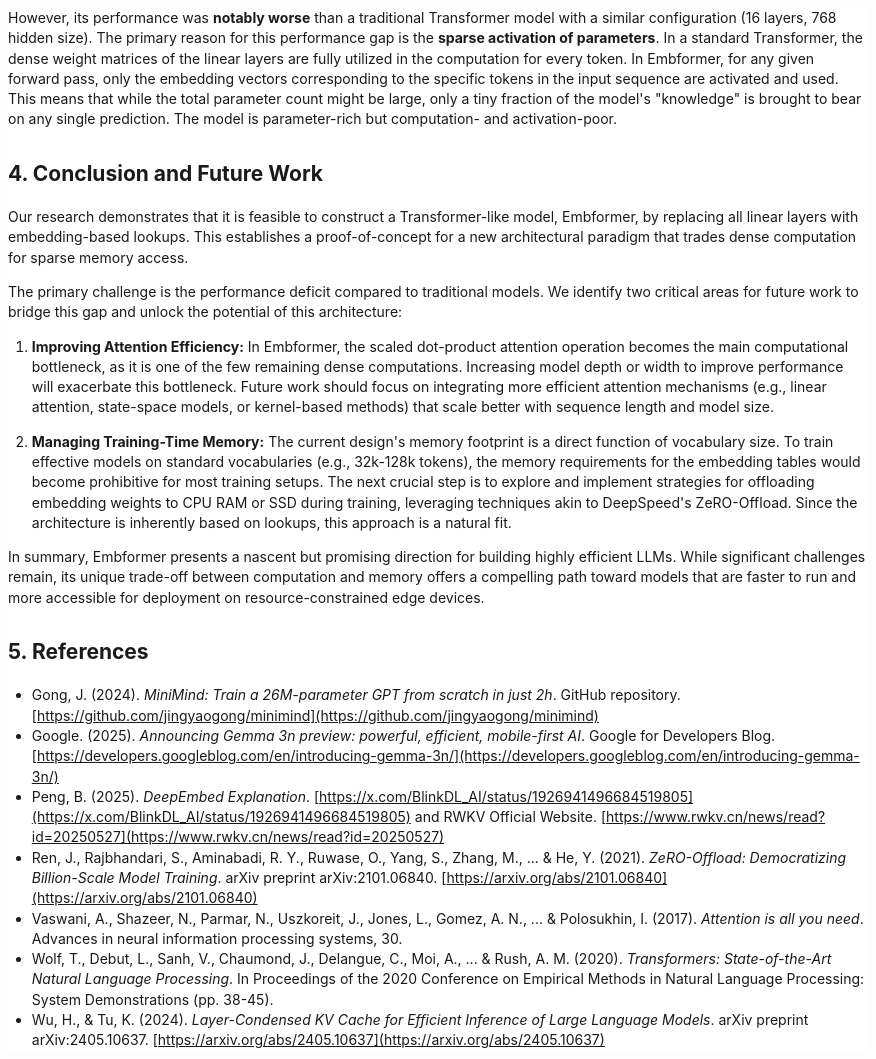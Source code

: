 However, its performance was **notably worse** than a traditional Transformer model with a similar configuration (16 layers, 768 hidden size). The primary reason for this performance gap is the **sparse activation of parameters**. In a standard Transformer, the dense weight matrices of the linear layers are fully utilized in the computation for every token. In Embformer, for any given forward pass, only the embedding vectors corresponding to the specific tokens in the input sequence are activated and used. This means that while the total parameter count might be large, only a tiny fraction of the model's "knowledge" is brought to bear on any single prediction. The model is parameter-rich but computation- and activation-poor.

## 4. Conclusion and Future Work

Our research demonstrates that it is feasible to construct a Transformer-like model, Embformer, by replacing all linear layers with embedding-based lookups. This establishes a proof-of-concept for a new architectural paradigm that trades dense computation for sparse memory access.

The primary challenge is the performance deficit compared to traditional models. We identify two critical areas for future work to bridge this gap and unlock the potential of this architecture:

1.  **Improving Attention Efficiency:** In Embformer, the scaled dot-product attention operation becomes the main computational bottleneck, as it is one of the few remaining dense computations. Increasing model depth or width to improve performance will exacerbate this bottleneck. Future work should focus on integrating more efficient attention mechanisms (e.g., linear attention, state-space models, or kernel-based methods) that scale better with sequence length and model size.

2.  **Managing Training-Time Memory:** The current design's memory footprint is a direct function of vocabulary size. To train effective models on standard vocabularies (e.g., 32k-128k tokens), the memory requirements for the embedding tables would become prohibitive for most training setups. The next crucial step is to explore and implement strategies for offloading embedding weights to CPU RAM or SSD during training, leveraging techniques akin to DeepSpeed's ZeRO-Offload. Since the architecture is inherently based on lookups, this approach is a natural fit.

In summary, Embformer presents a nascent but promising direction for building highly efficient LLMs. While significant challenges remain, its unique trade-off between computation and memory offers a compelling path toward models that are faster to run and more accessible for deployment on resource-constrained edge devices.

## 5. References

- Gong, J. (2024). *MiniMind: Train a 26M-parameter GPT from scratch in just 2h*. GitHub repository. [https://github.com/jingyaogong/minimind](https://github.com/jingyaogong/minimind)
- Google. (2025). *Announcing Gemma 3n preview: powerful, efficient, mobile-first AI*. Google for Developers Blog. [https://developers.googleblog.com/en/introducing-gemma-3n/](https://developers.googleblog.com/en/introducing-gemma-3n/)
- Peng, B. (2025). *DeepEmbed Explanation*. [https://x.com/BlinkDL_AI/status/1926941496684519805](https://x.com/BlinkDL_AI/status/1926941496684519805) and RWKV Official Website. [https://www.rwkv.cn/news/read?id=20250527](https://www.rwkv.cn/news/read?id=20250527)
- Ren, J., Rajbhandari, S., Aminabadi, R. Y., Ruwase, O., Yang, S., Zhang, M., ... & He, Y. (2021). *ZeRO-Offload: Democratizing Billion-Scale Model Training*. arXiv preprint arXiv:2101.06840. [https://arxiv.org/abs/2101.06840](https://arxiv.org/abs/2101.06840)
- Vaswani, A., Shazeer, N., Parmar, N., Uszkoreit, J., Jones, L., Gomez, A. N., ... & Polosukhin, I. (2017). *Attention is all you need*. Advances in neural information processing systems, 30.
- Wolf, T., Debut, L., Sanh, V., Chaumond, J., Delangue, C., Moi, A., ... & Rush, A. M. (2020). *Transformers: State-of-the-Art Natural Language Processing*. In Proceedings of the 2020 Conference on Empirical Methods in Natural Language Processing: System Demonstrations (pp. 38-45).
- Wu, H., & Tu, K. (2024). *Layer-Condensed KV Cache for Efficient Inference of Large Language Models*. arXiv preprint arXiv:2405.10637. [https://arxiv.org/abs/2405.10637](https://arxiv.org/abs/2405.10637)
